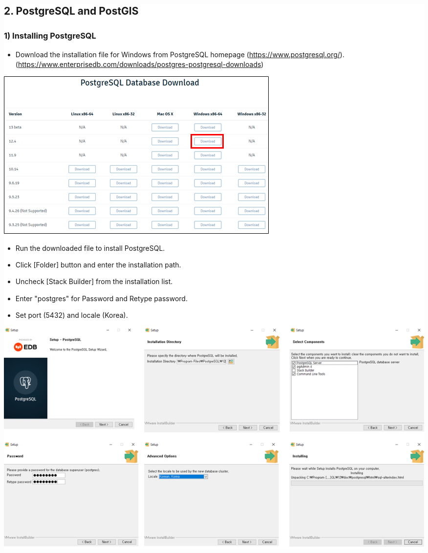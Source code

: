 
## 2. PostgreSQL and PostGIS
### 1) Installing PostgreSQL

- Download the installation file for Windows from PostgreSQL homepage (https://www.postgresql.org/). (https://www.enterprisedb.com/downloads/postgres-postgresql-downloads)

![](./images/85f72c0f-1fcd-4192-a2a5-d7a14172c051.png)

- Run the downloaded file to install PostgreSQL.

- Click [Folder] button and enter the installation path.

- Uncheck [Stack Builder] from the installation list.

- Enter "postgres" for Password and Retype password.

- Set port (5432) and locale (Korea).

![](./images/89c4c1ba-989b-493b-9d91-75568d2d2fa4.png)
